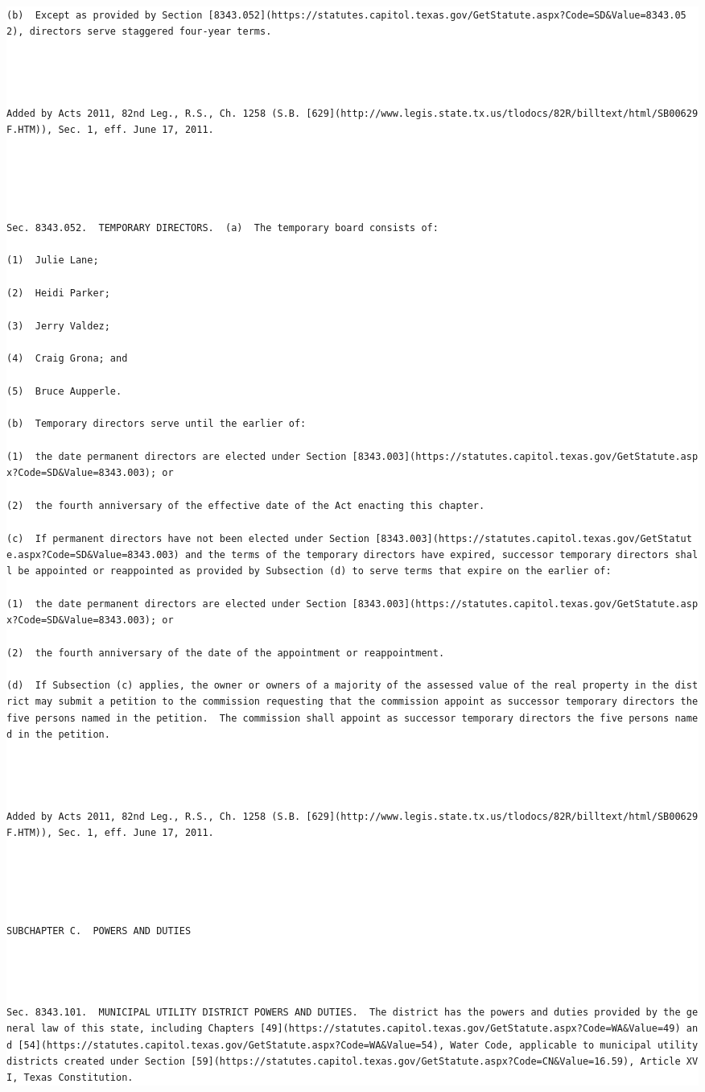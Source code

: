     (b)  Except as provided by Section [8343.052](https://statutes.capitol.texas.gov/GetStatute.aspx?Code=SD&Value=8343.052), directors serve staggered four-year terms.
    
    
    
    
    Added by Acts 2011, 82nd Leg., R.S., Ch. 1258 (S.B. [629](http://www.legis.state.tx.us/tlodocs/82R/billtext/html/SB00629F.HTM)), Sec. 1, eff. June 17, 2011.
    
    
    
    
    
    Sec. 8343.052.  TEMPORARY DIRECTORS.  (a)  The temporary board consists of:
    
    (1)  Julie Lane;
    
    (2)  Heidi Parker;
    
    (3)  Jerry Valdez;
    
    (4)  Craig Grona; and
    
    (5)  Bruce Aupperle.
    
    (b)  Temporary directors serve until the earlier of:
    
    (1)  the date permanent directors are elected under Section [8343.003](https://statutes.capitol.texas.gov/GetStatute.aspx?Code=SD&Value=8343.003); or
    
    (2)  the fourth anniversary of the effective date of the Act enacting this chapter.
    
    (c)  If permanent directors have not been elected under Section [8343.003](https://statutes.capitol.texas.gov/GetStatute.aspx?Code=SD&Value=8343.003) and the terms of the temporary directors have expired, successor temporary directors shall be appointed or reappointed as provided by Subsection (d) to serve terms that expire on the earlier of:
    
    (1)  the date permanent directors are elected under Section [8343.003](https://statutes.capitol.texas.gov/GetStatute.aspx?Code=SD&Value=8343.003); or
    
    (2)  the fourth anniversary of the date of the appointment or reappointment.
    
    (d)  If Subsection (c) applies, the owner or owners of a majority of the assessed value of the real property in the district may submit a petition to the commission requesting that the commission appoint as successor temporary directors the five persons named in the petition.  The commission shall appoint as successor temporary directors the five persons named in the petition.
    
    
    
    
    Added by Acts 2011, 82nd Leg., R.S., Ch. 1258 (S.B. [629](http://www.legis.state.tx.us/tlodocs/82R/billtext/html/SB00629F.HTM)), Sec. 1, eff. June 17, 2011.
    
    
    
    
    
    SUBCHAPTER C.  POWERS AND DUTIES
    
      
    
    
    Sec. 8343.101.  MUNICIPAL UTILITY DISTRICT POWERS AND DUTIES.  The district has the powers and duties provided by the general law of this state, including Chapters [49](https://statutes.capitol.texas.gov/GetStatute.aspx?Code=WA&Value=49) and [54](https://statutes.capitol.texas.gov/GetStatute.aspx?Code=WA&Value=54), Water Code, applicable to municipal utility districts created under Section [59](https://statutes.capitol.texas.gov/GetStatute.aspx?Code=CN&Value=16.59), Article XVI, Texas Constitution.
    